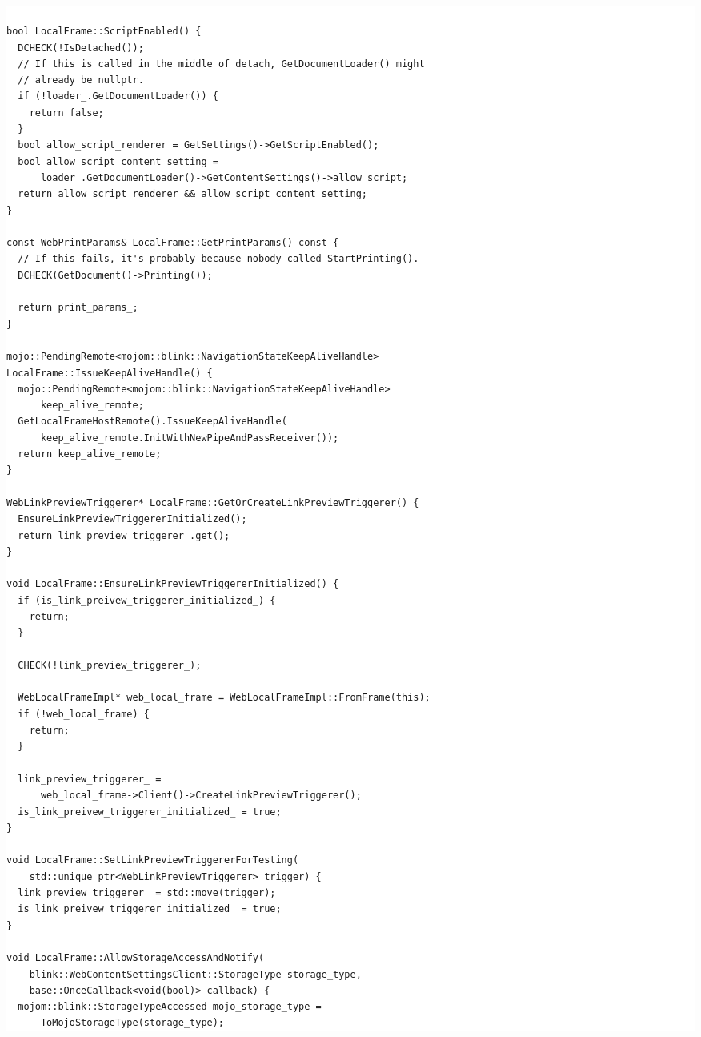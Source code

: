```

bool LocalFrame::ScriptEnabled() {
  DCHECK(!IsDetached());
  // If this is called in the middle of detach, GetDocumentLoader() might
  // already be nullptr.
  if (!loader_.GetDocumentLoader()) {
    return false;
  }
  bool allow_script_renderer = GetSettings()->GetScriptEnabled();
  bool allow_script_content_setting =
      loader_.GetDocumentLoader()->GetContentSettings()->allow_script;
  return allow_script_renderer && allow_script_content_setting;
}

const WebPrintParams& LocalFrame::GetPrintParams() const {
  // If this fails, it's probably because nobody called StartPrinting().
  DCHECK(GetDocument()->Printing());

  return print_params_;
}

mojo::PendingRemote<mojom::blink::NavigationStateKeepAliveHandle>
LocalFrame::IssueKeepAliveHandle() {
  mojo::PendingRemote<mojom::blink::NavigationStateKeepAliveHandle>
      keep_alive_remote;
  GetLocalFrameHostRemote().IssueKeepAliveHandle(
      keep_alive_remote.InitWithNewPipeAndPassReceiver());
  return keep_alive_remote;
}

WebLinkPreviewTriggerer* LocalFrame::GetOrCreateLinkPreviewTriggerer() {
  EnsureLinkPreviewTriggererInitialized();
  return link_preview_triggerer_.get();
}

void LocalFrame::EnsureLinkPreviewTriggererInitialized() {
  if (is_link_preivew_triggerer_initialized_) {
    return;
  }

  CHECK(!link_preview_triggerer_);

  WebLocalFrameImpl* web_local_frame = WebLocalFrameImpl::FromFrame(this);
  if (!web_local_frame) {
    return;
  }

  link_preview_triggerer_ =
      web_local_frame->Client()->CreateLinkPreviewTriggerer();
  is_link_preivew_triggerer_initialized_ = true;
}

void LocalFrame::SetLinkPreviewTriggererForTesting(
    std::unique_ptr<WebLinkPreviewTriggerer> trigger) {
  link_preview_triggerer_ = std::move(trigger);
  is_link_preivew_triggerer_initialized_ = true;
}

void LocalFrame::AllowStorageAccessAndNotify(
    blink::WebContentSettingsClient::StorageType storage_type,
    base::OnceCallback<void(bool)> callback) {
  mojom::blink::StorageTypeAccessed mojo_storage_type =
      ToMojoStorageType(storage_type);
```
